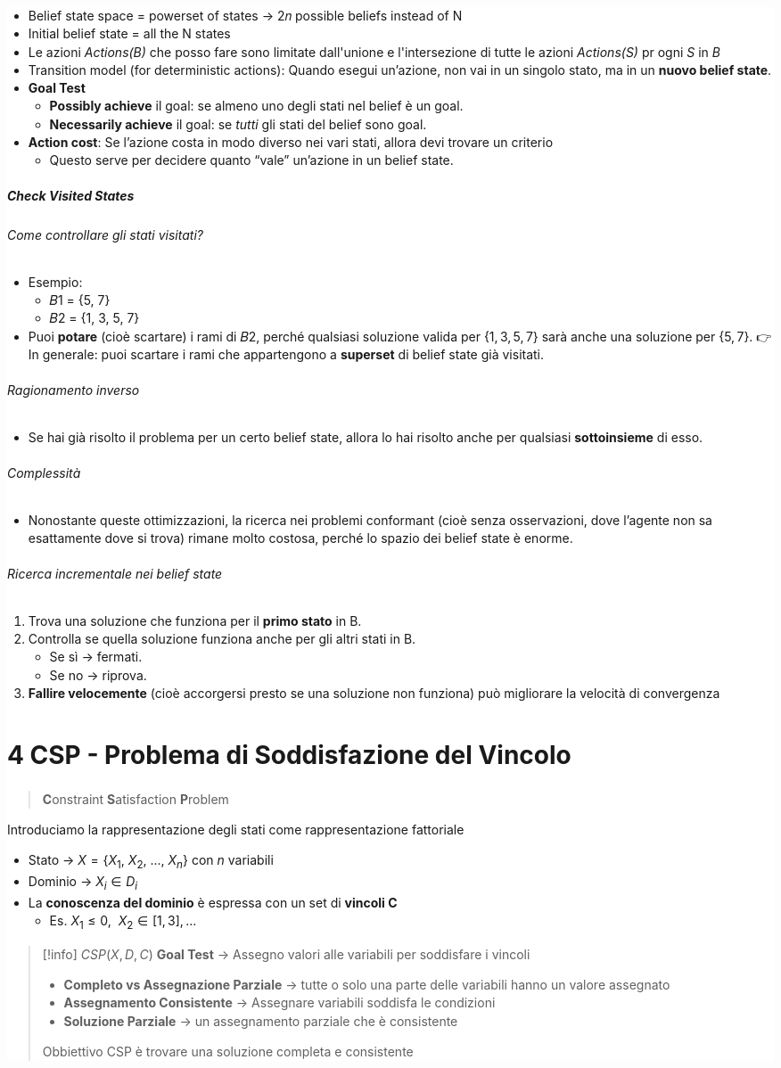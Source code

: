 - Belief state space = powerset of states -> 2𝑛 possible beliefs instead of N
- Initial belief state = all the N states
- Le azioni *Actions(B)* che posso fare sono limitate dall'unione e l'intersezione di tutte le azioni *Actions(S)* pr ogni $S$ in $B$
- Transition model (for deterministic actions): Quando esegui un’azione, non vai in un singolo stato, ma in un **nuovo belief state**.
- **Goal Test**
	- **Possibly achieve** il goal: se almeno uno degli stati nel belief è un goal.
	- **Necessarily achieve** il goal: se _tutti_ gli stati del belief sono goal.
- **Action cost**: Se l’azione costa in modo diverso nei vari stati, allora devi trovare un criterio
	- Questo serve per decidere quanto “vale” un’azione in un belief state.

##### Check Visited States
###### Come controllare gli stati visitati?
- Esempio:
	- 𝐵1 = {5, 7}
	- 𝐵2 = {1, 3, 5, 7}
- Puoi **potare** (cioè scartare) i rami di 𝐵2, perché qualsiasi soluzione valida per $\{1, 3, 5, 7\}$ sarà anche una soluzione per $\{5, 7\}$.
👉 In generale: puoi scartare i rami che appartengono a **superset** di belief state già visitati.
###### Ragionamento inverso
- Se hai già risolto il problema per un certo belief state, allora lo hai risolto anche per qualsiasi **sottoinsieme** di esso.
###### Complessità
- Nonostante queste ottimizzazioni, la ricerca nei problemi conformant (cioè senza osservazioni, dove l’agente non sa esattamente dove si trova) rimane molto costosa, perché lo spazio dei belief state è enorme.
###### Ricerca incrementale nei belief state
1. Trova una soluzione che funziona per il **primo stato** in B.
2. Controlla se quella soluzione funziona anche per gli altri stati in B.
    - Se sì → fermati.
    - Se no → riprova.
3. **Fallire velocemente** (cioè accorgersi presto se una soluzione non funziona) può migliorare la velocità di convergenza
# 4 CSP - Problema di Soddisfazione del Vincolo
> **C**onstraint **S**atisfaction  **P**roblem

Introduciamo la rappresentazione degli stati come rappresentazione fattoriale
- Stato -> $X=\{X_1,\ X_2,\ ...,\ X_n\}$ con $n$ variabili
- Dominio -> $X_i\in D_i$ 
- La **conoscenza del dominio** è espressa con un set di **vincoli C**
	- Es. $X_1\le 0,\ \ X_2\in [1,3], ...$ 


> [!info] $CSP(X, D, C)$
> **Goal Test** -> Assegno valori alle variabili per soddisfare i vincoli
> - **Completo vs Assegnazione Parziale** -> tutte o solo una parte delle variabili hanno un valore assegnato
> - **Assegnamento Consistente** -> Assegnare variabili soddisfa le condizioni
> - **Soluzione Parziale** -> un assegnamento parziale che è consistente
> 
> Obbiettivo CSP è trovare una soluzione completa e consistente
